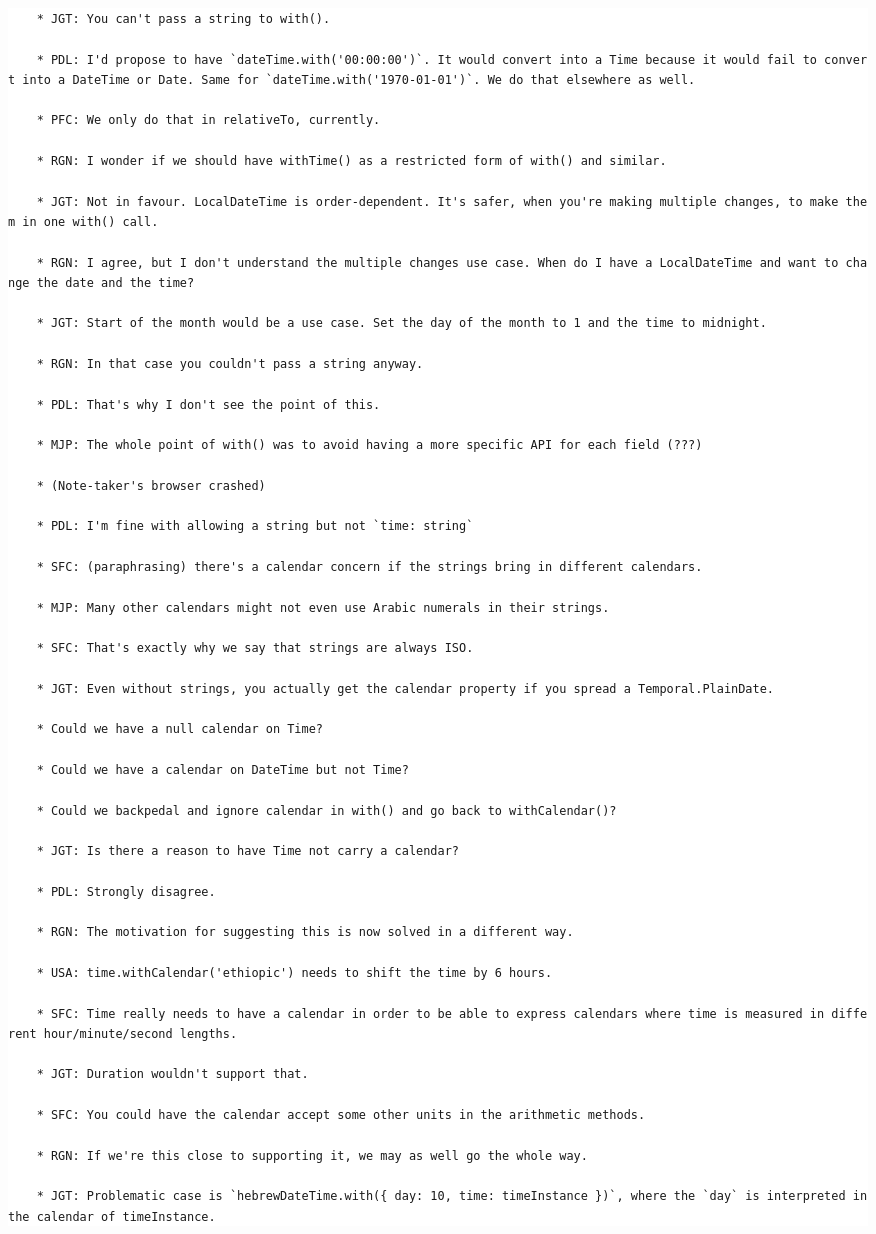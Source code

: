         * JGT: You can't pass a string to with().

        * PDL: I'd propose to have `dateTime.with('00:00:00')`. It would convert into a Time because it would fail to convert into a DateTime or Date. Same for `dateTime.with('1970-01-01')`. We do that elsewhere as well.

        * PFC: We only do that in relativeTo, currently.

        * RGN: I wonder if we should have withTime() as a restricted form of with() and similar.

        * JGT: Not in favour. LocalDateTime is order-dependent. It's safer, when you're making multiple changes, to make them in one with() call.

        * RGN: I agree, but I don't understand the multiple changes use case. When do I have a LocalDateTime and want to change the date and the time?

        * JGT: Start of the month would be a use case. Set the day of the month to 1 and the time to midnight.

        * RGN: In that case you couldn't pass a string anyway.

        * PDL: That's why I don't see the point of this.

        * MJP: The whole point of with() was to avoid having a more specific API for each field (???)

        * (Note-taker's browser crashed)

        * PDL: I'm fine with allowing a string but not `time: string`

        * SFC: (paraphrasing) there's a calendar concern if the strings bring in different calendars.

        * MJP: Many other calendars might not even use Arabic numerals in their strings.

        * SFC: That's exactly why we say that strings are always ISO.

        * JGT: Even without strings, you actually get the calendar property if you spread a Temporal.PlainDate.

        * Could we have a null calendar on Time?

        * Could we have a calendar on DateTime but not Time?

        * Could we backpedal and ignore calendar in with() and go back to withCalendar()?

        * JGT: Is there a reason to have Time not carry a calendar?

        * PDL: Strongly disagree.

        * RGN: The motivation for suggesting this is now solved in a different way.

        * USA: time.withCalendar('ethiopic') needs to shift the time by 6 hours.

        * SFC: Time really needs to have a calendar in order to be able to express calendars where time is measured in different hour/minute/second lengths.

        * JGT: Duration wouldn't support that.

        * SFC: You could have the calendar accept some other units in the arithmetic methods.

        * RGN: If we're this close to supporting it, we may as well go the whole way.

        * JGT: Problematic case is `hebrewDateTime.with({ day: 10, time: timeInstance })`, where the `day` is interpreted in the calendar of timeInstance.
